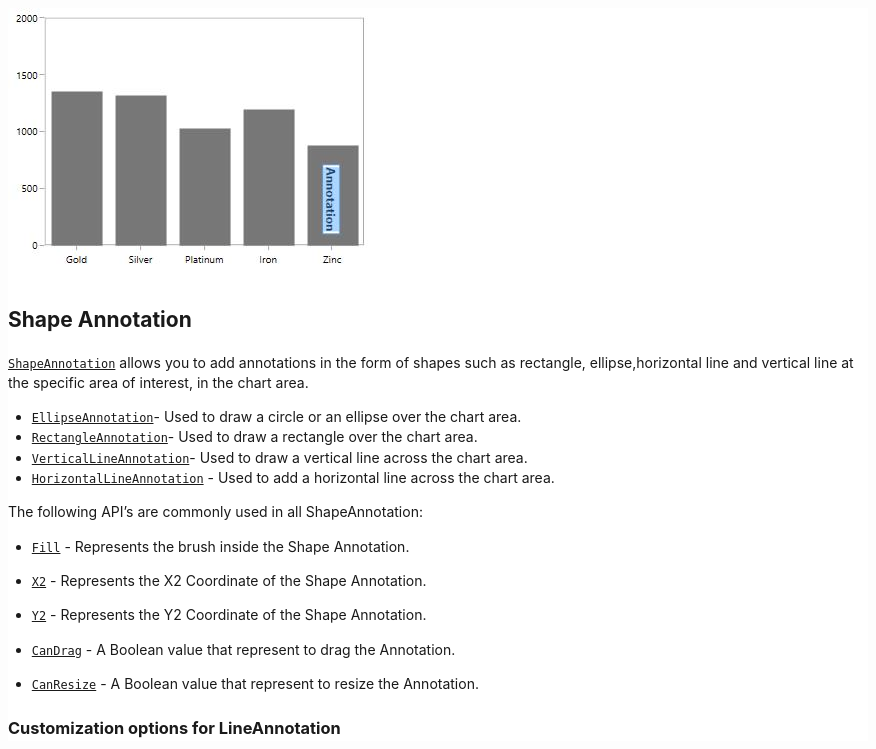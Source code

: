 ![Editing text annotation support in WPF Chart](Annotation_images/Annotation_img5.jpeg)


## Shape Annotation

[`ShapeAnnotation`](https://help.syncfusion.com/cr/cref_files/wpf/Syncfusion.SfChart.WPF~Syncfusion.UI.Xaml.Charts.ShapeAnnotation.html#) allows you to add annotations in the form of shapes such as rectangle, ellipse,horizontal line and vertical line  at the specific area of interest, in the chart area.

* [`EllipseAnnotation`](https://help.syncfusion.com/cr/cref_files/wpf/Syncfusion.SfChart.WPF~Syncfusion.UI.Xaml.Charts.EllipseAnnotation.html#)- Used to draw a circle or an ellipse over the chart area.
* [`RectangleAnnotation`](https://help.syncfusion.com/cr/cref_files/wpf/Syncfusion.SfChart.WPF~Syncfusion.UI.Xaml.Charts.RectangleAnnotation.html#)- Used to draw a rectangle over the chart area.
* [`VerticalLineAnnotation`](https://help.syncfusion.com/cr/cref_files/wpf/Syncfusion.SfChart.WPF~Syncfusion.UI.Xaml.Charts.VerticalLineAnnotation.html#)- Used to draw a vertical line across the chart area.
* [`HorizontalLineAnnotation`](https://help.syncfusion.com/cr/cref_files/wpf/Syncfusion.SfChart.WPF~Syncfusion.UI.Xaml.Charts.HorizontalLineAnnotation.html#) - Used to add a horizontal line across the chart area.

The following API’s are commonly used in all ShapeAnnotation:

* [`Fill`](https://help.syncfusion.com/cr/cref_files/wpf/Syncfusion.SfChart.WPF~Syncfusion.UI.Xaml.Charts.ShapeAnnotation~Fill.html#) - Represents the brush inside the Shape Annotation.

* [`X2`](https://help.syncfusion.com/cr/cref_files/wpf/Syncfusion.SfChart.WPF~Syncfusion.UI.Xaml.Charts.ShapeAnnotation~X2.html#)  - Represents the X2 Coordinate of the Shape Annotation.

* [`Y2`](https://help.syncfusion.com/cr/cref_files/wpf/Syncfusion.SfChart.WPF~Syncfusion.UI.Xaml.Charts.ShapeAnnotation~Y2.html#) - Represents the Y2 Coordinate of the Shape Annotation.

* [`CanDrag`](https://help.syncfusion.com/cr/cref_files/wpf/Syncfusion.SfChart.WPF~Syncfusion.UI.Xaml.Charts.ShapeAnnotation~CanDrag.html#) - A Boolean value that represent to drag the Annotation.

* [`CanResize`](https://help.syncfusion.com/cr/cref_files/wpf/Syncfusion.SfChart.WPF~Syncfusion.UI.Xaml.Charts.ShapeAnnotation~CanResize.html#)  - A Boolean value that represent to resize the Annotation.


### Customization options for LineAnnotation
